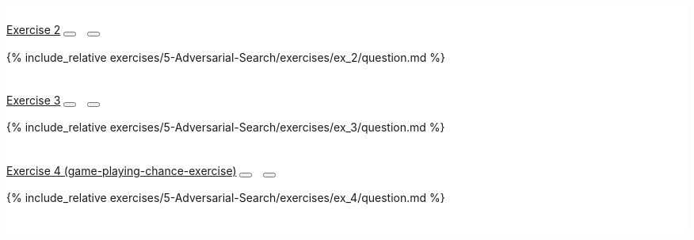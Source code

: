 </div>

<br>

<div class="card">
    <div class="card-header p-2">
        <a href='ex_2/' class="p-2">Exercise 2</a>
        <button type="button" class="btn btn-dark float-right" title="Bookmark Exercise" onclick="bookmark('ex5.2');" href="#"><i id="ex5.2" class="fas fa-bookmark" style="color:white"></i></button>
        <button type="button" class="btn btn-dark float-right" style="margin-left:10px; margin-right:10px;" title="Upvote Exercise" onclick="upvote('ex5.2');" href="#"><i id="ex5.2" class="fas fa-thumbs-up" style="color:white"></i></button>
    </div>
    <div class="card-body">
        <p class="card-text">{% include_relative exercises/5-Adversarial-Search/exercises/ex_2/question.md %}</p>
    </div>
</div>

<br>

<div class="card">
    <div class="card-header p-2">
        <a href='ex_3/' class="p-2">Exercise 3</a>
        <button type="button" class="btn btn-dark float-right" title="Bookmark Exercise" onclick="bookmark('ex5.3');" href="#"><i id="ex5.3" class="fas fa-bookmark" style="color:white"></i></button>
        <button type="button" class="btn btn-dark float-right" style="margin-left:10px; margin-right:10px;" title="Upvote Exercise" onclick="upvote('ex5.3');" href="#"><i id="ex5.3" class="fas fa-thumbs-up" style="color:white"></i></button>
    </div>
    <div class="card-body">
        <p class="card-text">{% include_relative exercises/5-Adversarial-Search/exercises/ex_3/question.md %}</p>
    </div>
</div>

<br>

<div class="card">
    <div class="card-header p-2">
        <a href='ex_4/' class="p-2">Exercise 4 (game-playing-chance-exercise)</a>
        <button type="button" class="btn btn-dark float-right" title="Bookmark Exercise" onclick="bookmark('ex5.4');" href="#"><i id="ex5.4" class="fas fa-bookmark" style="color:white"></i></button>
        <button type="button" class="btn btn-dark float-right" style="margin-left:10px; margin-right:10px;" title="Upvote Exercise" onclick="upvote('ex5.4');" href="#"><i id="ex5.4" class="fas fa-thumbs-up" style="color:white"></i></button>
    </div>
    <div class="card-body">
        <p class="card-text">{% include_relative exercises/5-Adversarial-Search/exercises/ex_4/question.md %}</p>
    </div>
</div>

<br>
